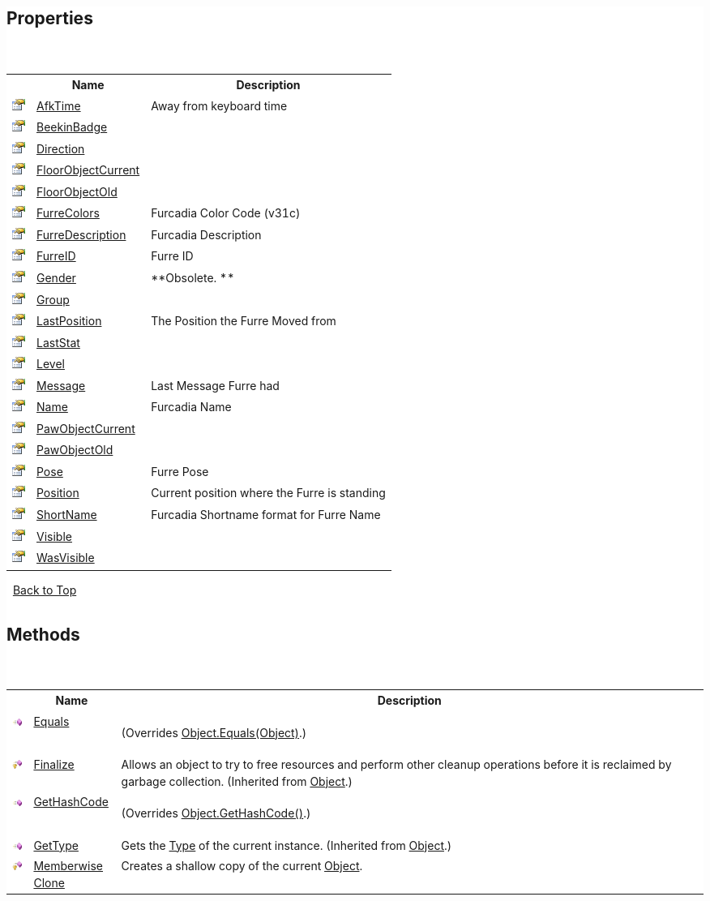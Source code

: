 ## Properties
&nbsp;<table><tr><th></th><th>Name</th><th>Description</th></tr><tr><td>![Public property](media/pubproperty.gif "Public property")</td><td><a href="P_Furcadia_Net_DreamInfo_Furre_AfkTime">AfkTime</a></td><td>
Away from keyboard time</td></tr><tr><td>![Public property](media/pubproperty.gif "Public property")</td><td><a href="P_Furcadia_Net_DreamInfo_Furre_BeekinBadge">BeekinBadge</a></td><td></td></tr><tr><td>![Public property](media/pubproperty.gif "Public property")</td><td><a href="P_Furcadia_Net_DreamInfo_Furre_Direction">Direction</a></td><td></td></tr><tr><td>![Public property](media/pubproperty.gif "Public property")</td><td><a href="P_Furcadia_Net_DreamInfo_Furre_FloorObjectCurrent">FloorObjectCurrent</a></td><td></td></tr><tr><td>![Public property](media/pubproperty.gif "Public property")</td><td><a href="P_Furcadia_Net_DreamInfo_Furre_FloorObjectOld">FloorObjectOld</a></td><td></td></tr><tr><td>![Public property](media/pubproperty.gif "Public property")</td><td><a href="P_Furcadia_Net_DreamInfo_Furre_FurreColors">FurreColors</a></td><td>
Furcadia Color Code (v31c)</td></tr><tr><td>![Public property](media/pubproperty.gif "Public property")</td><td><a href="P_Furcadia_Net_DreamInfo_Furre_FurreDescription">FurreDescription</a></td><td>
Furcadia Description</td></tr><tr><td>![Public property](media/pubproperty.gif "Public property")</td><td><a href="P_Furcadia_Net_DreamInfo_Furre_FurreID">FurreID</a></td><td>
Furre ID</td></tr><tr><td>![Public property](media/pubproperty.gif "Public property")</td><td><a href="P_Furcadia_Net_DreamInfo_Furre_Gender">Gender</a></td><td> **Obsolete. **</td></tr><tr><td>![Public property](media/pubproperty.gif "Public property")</td><td><a href="P_Furcadia_Net_DreamInfo_Furre_Group">Group</a></td><td></td></tr><tr><td>![Public property](media/pubproperty.gif "Public property")</td><td><a href="P_Furcadia_Net_DreamInfo_Furre_LastPosition">LastPosition</a></td><td>
The Position the Furre Moved from</td></tr><tr><td>![Public property](media/pubproperty.gif "Public property")</td><td><a href="P_Furcadia_Net_DreamInfo_Furre_LastStat">LastStat</a></td><td></td></tr><tr><td>![Public property](media/pubproperty.gif "Public property")</td><td><a href="P_Furcadia_Net_DreamInfo_Furre_Level">Level</a></td><td></td></tr><tr><td>![Public property](media/pubproperty.gif "Public property")</td><td><a href="P_Furcadia_Net_DreamInfo_Furre_Message">Message</a></td><td>
Last Message Furre had</td></tr><tr><td>![Public property](media/pubproperty.gif "Public property")</td><td><a href="P_Furcadia_Net_DreamInfo_Furre_Name">Name</a></td><td>
Furcadia Name</td></tr><tr><td>![Public property](media/pubproperty.gif "Public property")</td><td><a href="P_Furcadia_Net_DreamInfo_Furre_PawObjectCurrent">PawObjectCurrent</a></td><td></td></tr><tr><td>![Public property](media/pubproperty.gif "Public property")</td><td><a href="P_Furcadia_Net_DreamInfo_Furre_PawObjectOld">PawObjectOld</a></td><td></td></tr><tr><td>![Public property](media/pubproperty.gif "Public property")</td><td><a href="P_Furcadia_Net_DreamInfo_Furre_Pose">Pose</a></td><td>
Furre Pose</td></tr><tr><td>![Public property](media/pubproperty.gif "Public property")</td><td><a href="P_Furcadia_Net_DreamInfo_Furre_Position">Position</a></td><td>
Current position where the Furre is standing</td></tr><tr><td>![Public property](media/pubproperty.gif "Public property")</td><td><a href="P_Furcadia_Net_DreamInfo_Furre_ShortName">ShortName</a></td><td>
Furcadia Shortname format for Furre Name</td></tr><tr><td>![Public property](media/pubproperty.gif "Public property")</td><td><a href="P_Furcadia_Net_DreamInfo_Furre_Visible">Visible</a></td><td></td></tr><tr><td>![Public property](media/pubproperty.gif "Public property")</td><td><a href="P_Furcadia_Net_DreamInfo_Furre_WasVisible">WasVisible</a></td><td></td></tr></table>&nbsp;
<a href="#furre-class">Back to Top</a>

## Methods
&nbsp;<table><tr><th></th><th>Name</th><th>Description</th></tr><tr><td>![Public method](media/pubmethod.gif "Public method")</td><td><a href="M_Furcadia_Net_DreamInfo_Furre_Equals">Equals</a></td><td>

 (Overrides <a href="http://msdn2.microsoft.com/en-us/library/bsc2ak47" target="_blank">Object.Equals(Object)</a>.)</td></tr><tr><td>![Protected method](media/protmethod.gif "Protected method")</td><td><a href="http://msdn2.microsoft.com/en-us/library/4k87zsw7" target="_blank">Finalize</a></td><td>
Allows an object to try to free resources and perform other cleanup operations before it is reclaimed by garbage collection.
 (Inherited from <a href="http://msdn2.microsoft.com/en-us/library/e5kfa45b" target="_blank">Object</a>.)</td></tr><tr><td>![Public method](media/pubmethod.gif "Public method")</td><td><a href="M_Furcadia_Net_DreamInfo_Furre_GetHashCode">GetHashCode</a></td><td>

 (Overrides <a href="http://msdn2.microsoft.com/en-us/library/zdee4b3y" target="_blank">Object.GetHashCode()</a>.)</td></tr><tr><td>![Public method](media/pubmethod.gif "Public method")</td><td><a href="http://msdn2.microsoft.com/en-us/library/dfwy45w9" target="_blank">GetType</a></td><td>
Gets the <a href="http://msdn2.microsoft.com/en-us/library/42892f65" target="_blank">Type</a> of the current instance.
 (Inherited from <a href="http://msdn2.microsoft.com/en-us/library/e5kfa45b" target="_blank">Object</a>.)</td></tr><tr><td>![Protected method](media/protmethod.gif "Protected method")</td><td><a href="http://msdn2.microsoft.com/en-us/library/57ctke0a" target="_blank">MemberwiseClone</a></td><td>
Creates a shallow copy of the current <a href="http://msdn2.microsoft.com/en-us/library/e5kfa45b" target="_blank">Object</a>.